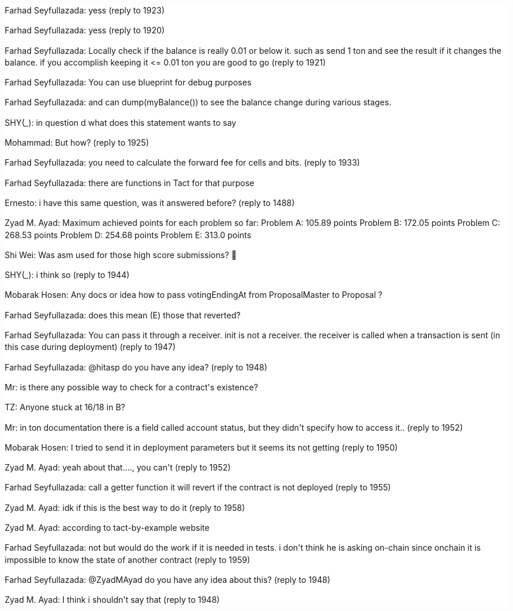 Farhad Seyfullazada: yess (reply to 1923)

Farhad Seyfullazada: yess (reply to 1920)

Farhad Seyfullazada: Locally check if the balance is really 0.01 or below it. such as send 1 ton and see the result if it changes the balance. if you accomplish keeping it <= 0.01 ton you are good to go (reply to 1921)

Farhad Seyfullazada: You can use blueprint for debug purposes

Farhad Seyfullazada: and can dump(myBalance()) to see the balance change during various stages.

SHY(⁠*⁠_⁠*⁠): in question d what does this statement wants to say

Mohammad: But how? (reply to 1925)

Farhad Seyfullazada: you need to calculate the forward fee for cells and bits. (reply to 1933)

Farhad Seyfullazada: there are functions in Tact for that purpose

Ernesto: i have this same question, was it answered before? (reply to 1488)

Zyad M. Ayad: Maximum achieved points for each problem so far: Problem A: 105.89 points Problem B: 172.05 points Problem C: 268.53 points Problem D: 254.68 points Problem E: 313.0 points

Shi Wei: Was asm used for those high score submissions? 😬

SHY(⁠*⁠_⁠*⁠): i think so (reply to 1944)

Mobarak Hosen: Any docs or idea how to pass votingEndingAt from ProposalMaster to Proposal ?

Farhad Seyfullazada: does this mean (E) those that reverted?

Farhad Seyfullazada: You can pass it through a receiver. init is not a receiver. the receiver is called when a transaction is sent (in this case during deployment) (reply to 1947)

Farhad Seyfullazada: @hitasp do you have any idea? (reply to 1948)

Mr: is there any possible way to check for a contract's existence?

TZ: Anyone stuck at 16/18 in B?

Mr: in ton documentation there is a field called account status, but they didn't specify how to access it.. (reply to 1952)

Mobarak Hosen: I tried to send it in deployment parameters but it seems its not getting (reply to 1950)

Zyad M. Ayad: yeah about that...., you can't (reply to 1952)

Farhad Seyfullazada: call a getter function it will revert if the contract is not deployed (reply to 1955)

Zyad M. Ayad: idk if this is the best way to do it (reply to 1958)

Zyad M. Ayad: according to tact-by-example website

Farhad Seyfullazada: not but would do the work if it is needed in tests. i don't think he is asking on-chain since onchain it is impossible to know the state of another contract (reply to 1959)

Farhad Seyfullazada: @ZyadMAyad do you have any idea about this? (reply to 1948)

Zyad M. Ayad: I think i shouldn't say that (reply to 1948)
